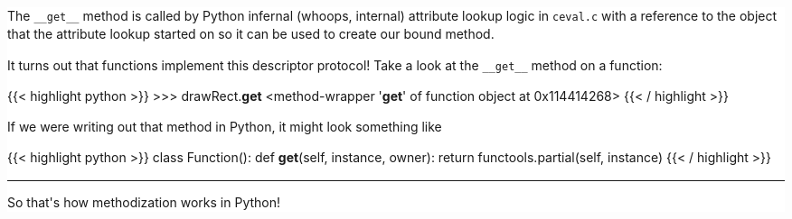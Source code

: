 The `__get__` method is called by Python infernal (whoops, internal)
attribute lookup logic in `ceval.c`
with a reference to the object that the attribute lookup started on so
it can be used to create our bound method.

It turns out that functions implement this descriptor protocol!
Take a look at the `__get__` method on a function:

{{< highlight python >}}
    >>> drawRect.__get__
    <method-wrapper '__get__' of function object at 0x114414268>
{{< / highlight >}}

If we were writing out that method in Python, it might look something like

{{< highlight python >}}
    class Function():
        def __get__(self, instance, owner):
            return functools.partial(self, instance)
{{< / highlight >}}

---

So that's how methodization works in Python!
